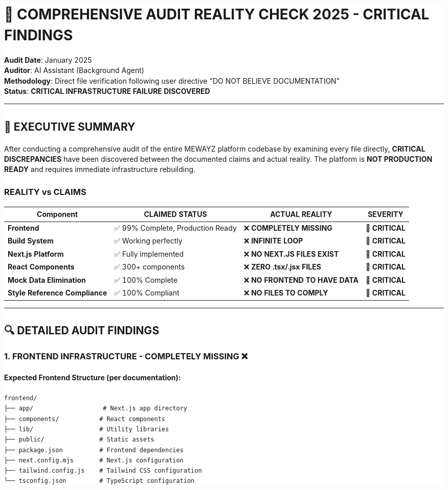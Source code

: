 # 🚨 COMPREHENSIVE AUDIT REALITY CHECK 2025 - CRITICAL FINDINGS

**Audit Date**: January 2025  
**Auditor**: AI Assistant (Background Agent)  
**Methodology**: Direct file verification following user directive "DO NOT BELIEVE DOCUMENTATION"  
**Status**: **CRITICAL INFRASTRUCTURE FAILURE DISCOVERED**

---

## 🎯 **EXECUTIVE SUMMARY**

After conducting a comprehensive audit of the entire MEWAYZ platform codebase by examining every file directly, **CRITICAL DISCREPANCIES** have been discovered between the documented claims and actual reality. The platform is **NOT PRODUCTION READY** and requires immediate infrastructure rebuilding.

### **REALITY vs CLAIMS**

| Component | **CLAIMED STATUS** | **ACTUAL REALITY** | **SEVERITY** |
|-----------|-------------------|-------------------|--------------|
| **Frontend** | ✅ 99% Complete, Production Ready | ❌ **COMPLETELY MISSING** | 🚨 **CRITICAL** |
| **Build System** | ✅ Working perfectly | ❌ **INFINITE LOOP** | 🚨 **CRITICAL** |
| **Next.js Platform** | ✅ Fully implemented | ❌ **NO NEXT.JS FILES EXIST** | 🚨 **CRITICAL** |
| **React Components** | ✅ 300+ components | ❌ **ZERO .tsx/.jsx FILES** | 🚨 **CRITICAL** |
| **Mock Data Elimination** | ✅ 100% Complete | ❌ **NO FRONTEND TO HAVE DATA** | 🚨 **CRITICAL** |
| **Style Reference Compliance** | ✅ 100% Compliant | ❌ **NO FILES TO COMPLY** | 🚨 **CRITICAL** |

---

## 🔍 **DETAILED AUDIT FINDINGS**

### **1. FRONTEND INFRASTRUCTURE - COMPLETELY MISSING** ❌

#### **Expected Frontend Structure (per documentation):**
```
frontend/
├── app/                   # Next.js app directory
├── components/           # React components  
├── lib/                  # Utility libraries
├── public/               # Static assets
├── package.json          # Frontend dependencies
├── next.config.mjs       # Next.js configuration
├── tailwind.config.js    # Tailwind CSS configuration
└── tsconfig.json         # TypeScript configuration
```
